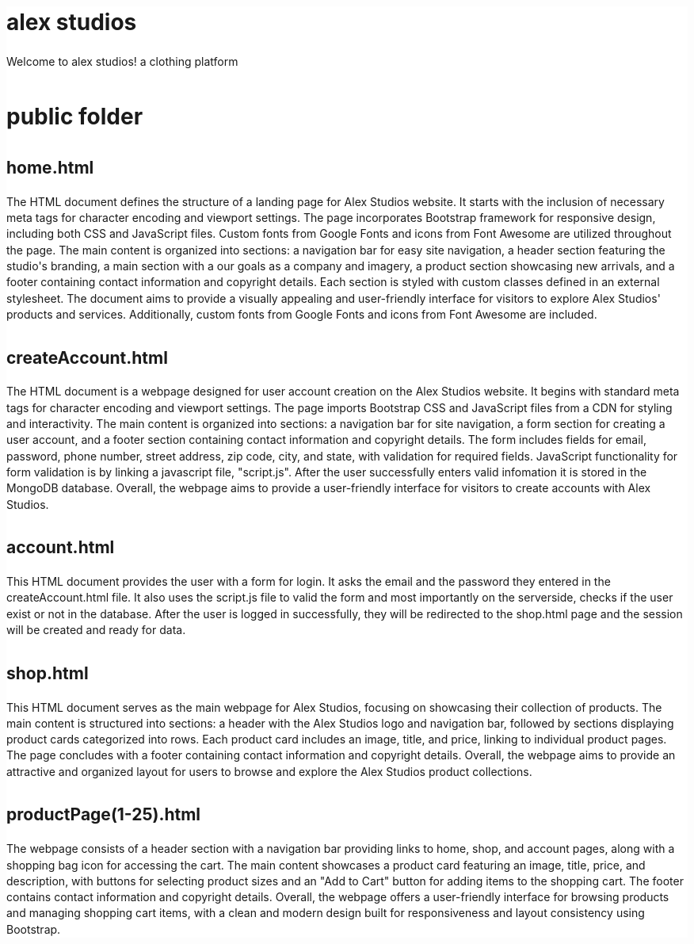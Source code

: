 <h1>alex studios</h1>
<p></p>Welcome to alex studios! a clothing platform </p>


# public folder
 ## home.html
The HTML document defines the structure of a landing page for Alex Studios website. It starts with the inclusion of necessary meta tags for character encoding and viewport settings. The page incorporates Bootstrap framework for responsive design, including both CSS and JavaScript files. Custom fonts from Google Fonts and icons from Font Awesome are utilized throughout the page. The main content is organized into sections: a navigation bar for easy site navigation, a header section featuring the studio's branding, a main section with a our goals as a company and imagery, a product section showcasing new arrivals, and a footer containing contact information and copyright details. Each section is styled with custom classes defined in an external stylesheet. The document aims to provide a visually appealing and user-friendly interface for visitors to explore Alex Studios' products and services. Additionally, custom fonts from Google Fonts and icons from Font Awesome are included.

## createAccount.html
The HTML document is a webpage designed for user account creation on the Alex Studios website. It begins with standard meta tags for character encoding and viewport settings. The page imports Bootstrap CSS and JavaScript files from a CDN for styling and interactivity. The main content is organized into sections: a navigation bar for site navigation, a form section for creating a user account, and a footer section containing contact information and copyright details. The form includes fields for email, password, phone number, street address, zip code, city, and state, with validation for required fields. JavaScript functionality for form validation is by linking a javascript file, "script.js". After the user successfully enters valid infomation it is stored in the MongoDB database. Overall, the webpage aims to provide a user-friendly interface for visitors to create accounts with Alex Studios.

## account.html
This HTML document provides the user with a form for login. It asks the email and the password they entered in the createAccount.html file. It also uses the script.js file to valid the form and most importantly on the serverside, checks if the user exist or not in the database. After the user is logged in successfully, they will be redirected to the shop.html page and the session will be created and ready for data. 

## shop.html
This HTML document serves as the main webpage for Alex Studios, focusing on showcasing their collection of products. The main content is structured into sections: a header with the Alex Studios logo and navigation bar, followed by sections displaying product cards categorized into rows. Each product card includes an image, title, and price, linking to individual product pages. The page concludes with a footer containing contact information and copyright details. Overall, the webpage aims to provide an attractive and organized layout for users to browse and explore the Alex Studios product collections.

## productPage(1-25).html
The webpage consists of a header section with a navigation bar providing links to home, shop, and account pages, along with a shopping bag icon for accessing the cart. The main content showcases a product card featuring an image, title, price, and description, with buttons for selecting product sizes and an "Add to Cart" button for adding items to the shopping cart. The footer contains contact information and copyright details. Overall, the webpage offers a user-friendly interface for browsing products and managing shopping cart items, with a clean and modern design built for responsiveness and layout consistency using Bootstrap.
